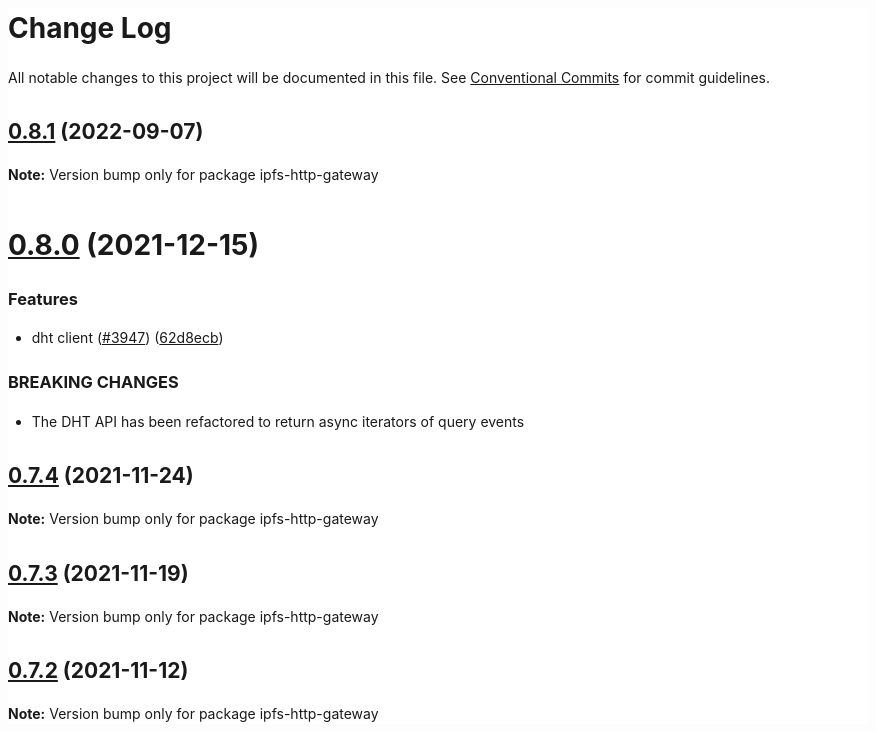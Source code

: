 # Change Log

All notable changes to this project will be documented in this file.
See [Conventional Commits](https://conventionalcommits.org) for commit guidelines.

## [0.8.1](https://github.com/ipfs/js-ipfs/compare/ipfs-http-gateway@0.8.0...ipfs-http-gateway@0.8.1) (2022-09-07)

**Note:** Version bump only for package ipfs-http-gateway





# [0.8.0](https://github.com/ipfs/js-ipfs/compare/ipfs-http-gateway@0.7.4...ipfs-http-gateway@0.8.0) (2021-12-15)


### Features

* dht client ([#3947](https://github.com/ipfs/js-ipfs/issues/3947)) ([62d8ecb](https://github.com/ipfs/js-ipfs/commit/62d8ecbc723e693a2544e69172d99c576d187c23))


### BREAKING CHANGES

* The DHT API has been refactored to return async iterators of query events





## [0.7.4](https://github.com/ipfs/js-ipfs/compare/ipfs-http-gateway@0.7.3...ipfs-http-gateway@0.7.4) (2021-11-24)

**Note:** Version bump only for package ipfs-http-gateway





## [0.7.3](https://github.com/ipfs/js-ipfs/compare/ipfs-http-gateway@0.7.2...ipfs-http-gateway@0.7.3) (2021-11-19)

**Note:** Version bump only for package ipfs-http-gateway





## [0.7.2](https://github.com/ipfs/js-ipfs/compare/ipfs-http-gateway@0.7.1...ipfs-http-gateway@0.7.2) (2021-11-12)

**Note:** Version bump only for package ipfs-http-gateway



